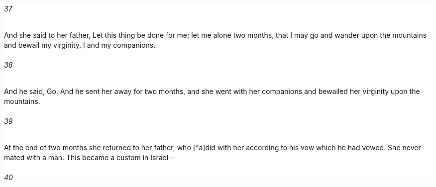 




###### 37 






And she said to her father, Let this thing be done for me; let me alone two months, that I may go and wander upon the mountains and bewail my virginity, I and my companions. 













###### 38 






And he said, Go. And he sent her away for two months, and she went with her companions and bewailed her virginity upon the mountains. 













###### 39 






At the end of two months she returned to her father, who [^a]did with her according to his vow which he had vowed. She never mated with a man. This became a custom in Israel-- 













###### 40 





